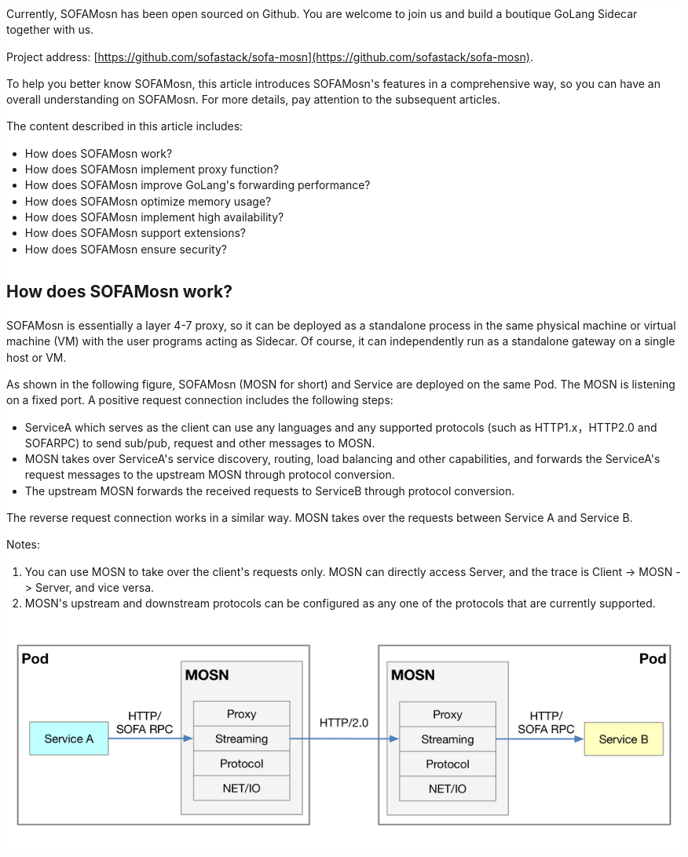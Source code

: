 Currently, SOFAMosn has been open sourced on Github. You are welcome to join us and build a boutique GoLang Sidecar together with us. 

Project address:
[https://github.com/sofastack/sofa-mosn](https://github.com/sofastack/sofa-mosn).

To help you better know SOFAMosn, this article introduces SOFAMosn's features in a comprehensive way, so you can have an overall understanding on SOFAMosn. For more details, pay attention to the subsequent articles. 

The content described in this article includes:

* How does SOFAMosn work?
* How does SOFAMosn implement proxy function?
* How does SOFAMosn improve GoLang's forwarding performance?
* How does SOFAMosn optimize memory usage?
* How does SOFAMosn implement high availability?
* How does SOFAMosn support extensions?
* How does SOFAMosn ensure security?


## How does SOFAMosn work?

SOFAMosn is essentially a layer 4-7 proxy, so it can be deployed as a standalone process in the same physical machine or virtual machine (VM) with the user programs acting as Sidecar. Of course, it can independently run as a standalone gateway on a single host or VM.

As shown in the following figure, SOFAMosn (MOSN for short) and Service are deployed on the same Pod. The MOSN is listening on a fixed port. A positive request connection includes the following steps:

* ServiceA which serves as the client can use any languages and any supported protocols (such as HTTP1.x，HTTP2.0 and SOFARPC) to send sub/pub, request and other messages to MOSN.
* MOSN takes over ServiceA's service discovery, routing, load balancing and other capabilities, and forwards the ServiceA's request messages to the upstream MOSN through protocol conversion. 
* The upstream MOSN forwards the received requests to ServiceB through protocol conversion.

The reverse request connection works in a similar way. MOSN takes over the requests between Service A and Service B.

Notes:

1. You can use MOSN to take over the client's requests only. MOSN can directly access Server, and the trace is Client -> MOSN -> Server, and vice versa.
2. MOSN's upstream and downstream protocols can be configured as any one of the protocols that are currently supported.

![MOSN workflow chart](design/resource/MosnWorkFlow.png)
